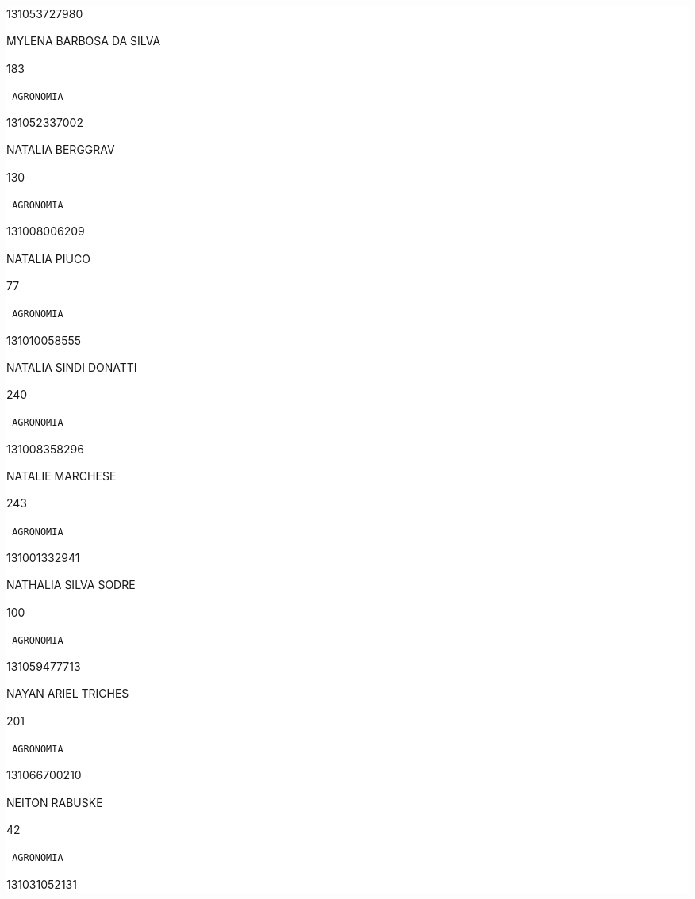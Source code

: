    131053727980

   MYLENA BARBOSA DA SILVA

   183

     AGRONOMIA

   131052337002

   NATALIA BERGGRAV

   130

     AGRONOMIA

   131008006209

   NATALIA PIUCO

   77

     AGRONOMIA

   131010058555

   NATALIA SINDI DONATTI

   240

     AGRONOMIA

   131008358296

   NATALIE MARCHESE

   243

     AGRONOMIA

   131001332941

   NATHALIA SILVA SODRE

   100

     AGRONOMIA

   131059477713

   NAYAN ARIEL TRICHES

   201

     AGRONOMIA

   131066700210

   NEITON RABUSKE

   42

     AGRONOMIA

   131031052131
